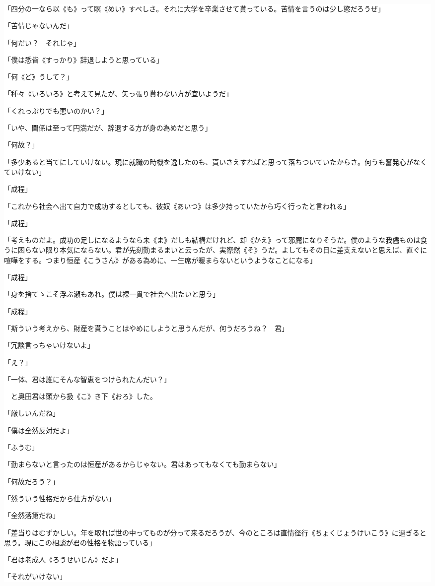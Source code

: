 「四分の一なら以《も》って瞑《めい》すべしさ。それに大学を卒業させて貰っている。苦情を言うのは少し慾だろうぜ」

「苦情じゃないんだ」

「何だい？　それじゃ」

「僕は悉皆《すっかり》辞退しようと思っている」

「何《ど》うして？」

「種々《いろいろ》と考えて見たが、矢っ張り貰わない方が宜いようだ」

「くれっぷりでも悪いのかい？」

「いや、関係は至って円満だが、辞退する方が身の為めだと思う」

「何故？」

「多少あると当てにしていけない。現に就職の時機を逸したのも、貰いさえすればと思って落ちついていたからさ。何うも奮発心がなくていけない」

「成程」

「これから社会へ出て自力で成功するとしても、彼奴《あいつ》は多少持っていたから巧く行ったと言われる」

「成程」

「考えものだよ。成功の足しになるようなら未《ま》だしも結構だけれど、却《かえ》って邪魔になりそうだ。僕のような我儘ものは食うに困らない限り本気にならない。君が先刻勤まるまいと云ったが、実際然《そ》うだ。よしてもその日に差支えないと思えば、直ぐに喧嘩をする。つまり恒産《こうさん》がある為めに、一生席が暖まらないというようなことになる」

「成程」

「身を捨てゝこそ浮ぶ瀬もあれ。僕は裸一貫で社会へ出たいと思う」

「成程」

「斯ういう考えから、財産を貰うことはやめにしようと思うんだが、何うだろうね？　君」

「冗談言っちゃいけないよ」

「え？」

「一体、君は誰にそんな智恵をつけられたんだい？」

　と奥田君は頭から扱《こ》き下《おろ》した。

「厳しいんだね」

「僕は全然反対だよ」

「ふうむ」

「勤まらないと言ったのは恒産があるからじゃない。君はあってもなくても勤まらない」

「何故だろう？」

「然ういう性格だから仕方がない」

「全然落第だね」

「差当りはむずかしい。年を取れば世の中ってものが分って来るだろうが、今のところは直情径行《ちょくじょうけいこう》に過ぎると思う。現にこの相談が君の性格を物語っている」

「君は老成人《ろうせいじん》だよ」

「それがいけない」

